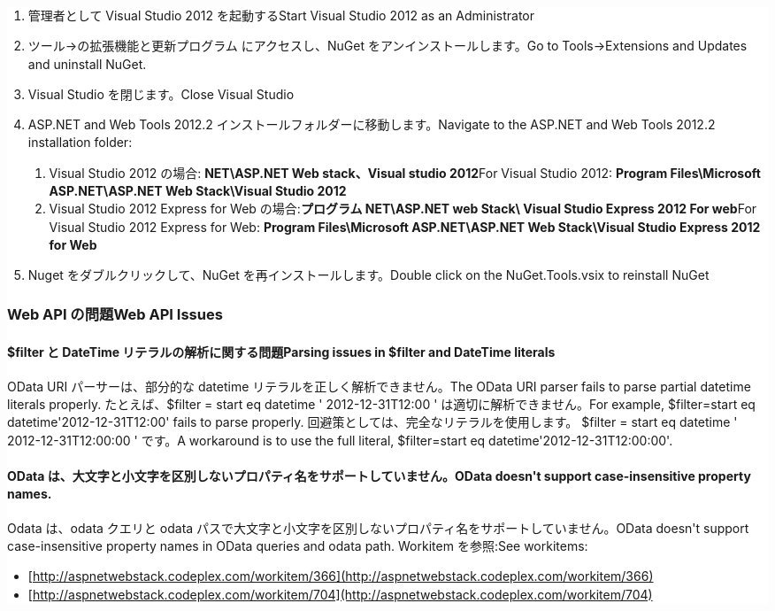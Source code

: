 1. <span data-ttu-id="7b3b6-265">管理者として Visual Studio 2012 を起動する</span><span class="sxs-lookup"><span data-stu-id="7b3b6-265">Start Visual Studio 2012 as an Administrator</span></span>
2. <span data-ttu-id="7b3b6-266">ツール-&gt;の拡張機能と更新プログラム にアクセスし、NuGet をアンインストールします。</span><span class="sxs-lookup"><span data-stu-id="7b3b6-266">Go to Tools-&gt;Extensions and Updates and uninstall NuGet.</span></span>
3. <span data-ttu-id="7b3b6-267">Visual Studio を閉じます。</span><span class="sxs-lookup"><span data-stu-id="7b3b6-267">Close Visual Studio</span></span>
4. <span data-ttu-id="7b3b6-268">ASP.NET and Web Tools 2012.2 インストールフォルダーに移動します。</span><span class="sxs-lookup"><span data-stu-id="7b3b6-268">Navigate to the ASP.NET and Web Tools 2012.2 installation folder:</span></span>

    1. <span data-ttu-id="7b3b6-269">Visual Studio 2012 の場合: **NET\ASP.NET Web stack、Visual studio 2012**</span><span class="sxs-lookup"><span data-stu-id="7b3b6-269">For Visual Studio 2012: **Program Files\Microsoft ASP.NET\ASP.NET Web Stack\Visual Studio 2012**</span></span>
    2. <span data-ttu-id="7b3b6-270">Visual Studio 2012 Express for Web の場合:**プログラム NET\ASP.NET web Stack\ Visual Studio Express 2012 For web**</span><span class="sxs-lookup"><span data-stu-id="7b3b6-270">For Visual Studio 2012 Express for Web: **Program Files\Microsoft ASP.NET\ASP.NET Web Stack\Visual Studio Express 2012 for Web**</span></span>
5. <span data-ttu-id="7b3b6-271">Nuget をダブルクリックして、NuGet を再インストールします。</span><span class="sxs-lookup"><span data-stu-id="7b3b6-271">Double click on the NuGet.Tools.vsix to reinstall NuGet</span></span>

### <a name="web-api-issues"></a><span data-ttu-id="7b3b6-272">Web API の問題</span><span class="sxs-lookup"><span data-stu-id="7b3b6-272">Web API Issues</span></span>

#### <a name="parsing-issues-in-filter-and-datetime-literals"></a><span data-ttu-id="7b3b6-273">$filter と DateTime リテラルの解析に関する問題</span><span class="sxs-lookup"><span data-stu-id="7b3b6-273">Parsing issues in $filter and DateTime literals</span></span>

<span data-ttu-id="7b3b6-274">OData URI パーサーは、部分的な datetime リテラルを正しく解析できません。</span><span class="sxs-lookup"><span data-stu-id="7b3b6-274">The OData URI parser fails to parse partial datetime literals properly.</span></span> <span data-ttu-id="7b3b6-275">たとえば、$filter = start eq datetime ' 2012-12-31T12:00 ' は適切に解析できません。</span><span class="sxs-lookup"><span data-stu-id="7b3b6-275">For example, $filter=start eq datetime'2012-12-31T12:00' fails to parse properly.</span></span> <span data-ttu-id="7b3b6-276">回避策としては、完全なリテラルを使用します。 $filter = start eq datetime ' 2012-12-31T12:00:00 ' です。</span><span class="sxs-lookup"><span data-stu-id="7b3b6-276">A workaround is to use the full literal, $filter=start eq datetime'2012-12-31T12:00:00'.</span></span>

#### <a name="odata-doesnt-support-case-insensitive-property-names"></a><span data-ttu-id="7b3b6-277">OData は、大文字と小文字を区別しないプロパティ名をサポートしていません。</span><span class="sxs-lookup"><span data-stu-id="7b3b6-277">OData doesn't support case-insensitive property names.</span></span>

<span data-ttu-id="7b3b6-278">Odata は、odata クエリと odata パスで大文字と小文字を区別しないプロパティ名をサポートしていません。</span><span class="sxs-lookup"><span data-stu-id="7b3b6-278">OData doesn't support case-insensitive property names in OData queries and odata path.</span></span> <span data-ttu-id="7b3b6-279">Workitem を参照:</span><span class="sxs-lookup"><span data-stu-id="7b3b6-279">See workitems:</span></span>

- [http://aspnetwebstack.codeplex.com/workitem/366](http://aspnetwebstack.codeplex.com/workitem/366)
- [http://aspnetwebstack.codeplex.com/workitem/704](http://aspnetwebstack.codeplex.com/workitem/704)
